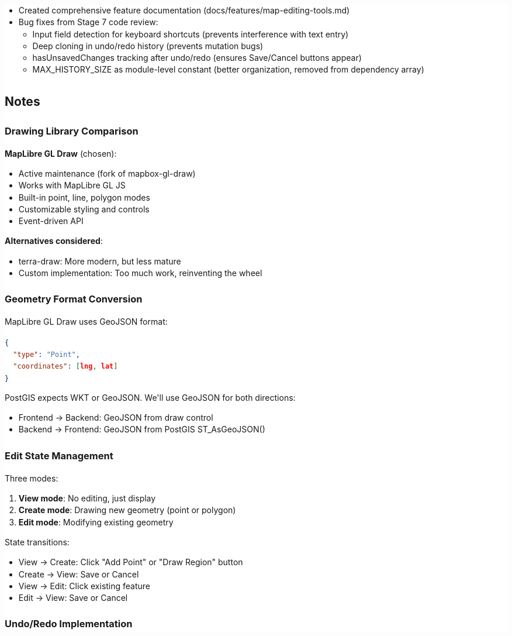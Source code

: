 - Created comprehensive feature documentation (docs/features/map-editing-tools.md)
- Bug fixes from Stage 7 code review:
  - Input field detection for keyboard shortcuts (prevents interference with text entry)
  - Deep cloning in undo/redo history (prevents mutation bugs)
  - hasUnsavedChanges tracking after undo/redo (ensures Save/Cancel buttons appear)
  - MAX_HISTORY_SIZE as module-level constant (better organization, removed from dependency array)

## Notes

### Drawing Library Comparison

**MapLibre GL Draw** (chosen):

- Active maintenance (fork of mapbox-gl-draw)
- Works with MapLibre GL JS
- Built-in point, line, polygon modes
- Customizable styling and controls
- Event-driven API

**Alternatives considered**:

- terra-draw: More modern, but less mature
- Custom implementation: Too much work, reinventing the wheel

### Geometry Format Conversion

MapLibre GL Draw uses GeoJSON format:

```json
{
  "type": "Point",
  "coordinates": [lng, lat]
}
```

PostGIS expects WKT or GeoJSON. We'll use GeoJSON for both directions:

- Frontend → Backend: GeoJSON from draw control
- Backend → Frontend: GeoJSON from PostGIS ST_AsGeoJSON()

### Edit State Management

Three modes:

1. **View mode**: No editing, just display
2. **Create mode**: Drawing new geometry (point or polygon)
3. **Edit mode**: Modifying existing geometry

State transitions:

- View → Create: Click "Add Point" or "Draw Region" button
- Create → View: Save or Cancel
- View → Edit: Click existing feature
- Edit → View: Save or Cancel

### Undo/Redo Implementation
